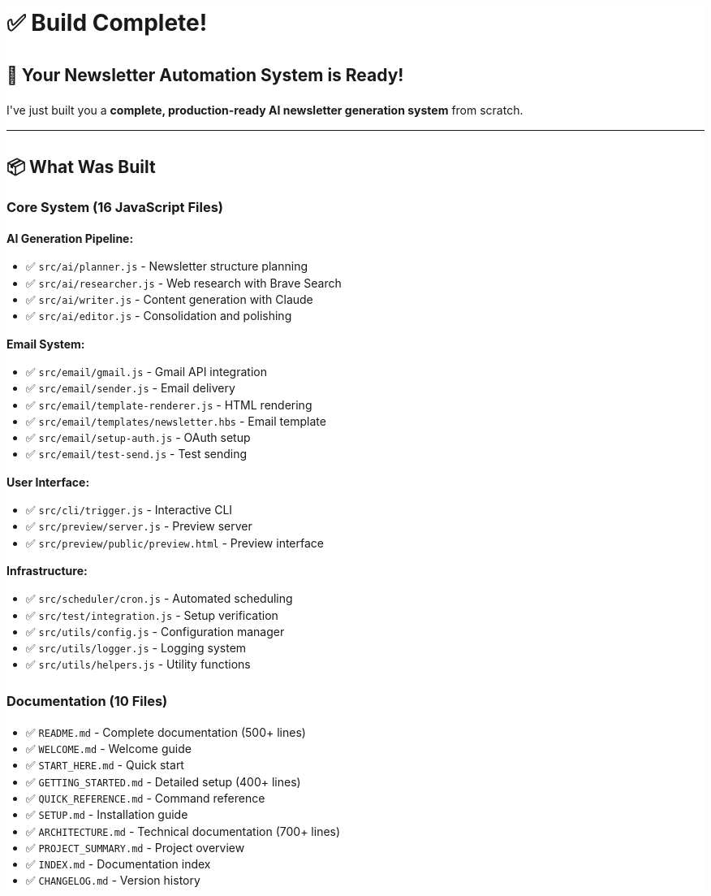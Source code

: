 # ✅ Build Complete!

## 🎉 Your Newsletter Automation System is Ready!

I've just built you a **complete, production-ready AI newsletter generation system** from scratch.

---

## 📦 What Was Built

### Core System (16 JavaScript Files)

**AI Generation Pipeline:**
- ✅ `src/ai/planner.js` - Newsletter structure planning
- ✅ `src/ai/researcher.js` - Web research with Brave Search
- ✅ `src/ai/writer.js` - Content generation with Claude
- ✅ `src/ai/editor.js` - Consolidation and polishing

**Email System:**
- ✅ `src/email/gmail.js` - Gmail API integration
- ✅ `src/email/sender.js` - Email delivery
- ✅ `src/email/template-renderer.js` - HTML rendering
- ✅ `src/email/templates/newsletter.hbs` - Email template
- ✅ `src/email/setup-auth.js` - OAuth setup
- ✅ `src/email/test-send.js` - Test sending

**User Interface:**
- ✅ `src/cli/trigger.js` - Interactive CLI
- ✅ `src/preview/server.js` - Preview server
- ✅ `src/preview/public/preview.html` - Preview interface

**Infrastructure:**
- ✅ `src/scheduler/cron.js` - Automated scheduling
- ✅ `src/test/integration.js` - Setup verification
- ✅ `src/utils/config.js` - Configuration manager
- ✅ `src/utils/logger.js` - Logging system
- ✅ `src/utils/helpers.js` - Utility functions

### Documentation (10 Files)

- ✅ `README.md` - Complete documentation (500+ lines)
- ✅ `WELCOME.md` - Welcome guide
- ✅ `START_HERE.md` - Quick start
- ✅ `GETTING_STARTED.md` - Detailed setup (400+ lines)
- ✅ `QUICK_REFERENCE.md` - Command reference
- ✅ `SETUP.md` - Installation guide
- ✅ `ARCHITECTURE.md` - Technical documentation (700+ lines)
- ✅ `PROJECT_SUMMARY.md` - Project overview
- ✅ `INDEX.md` - Documentation index
- ✅ `CHANGELOG.md` - Version history
